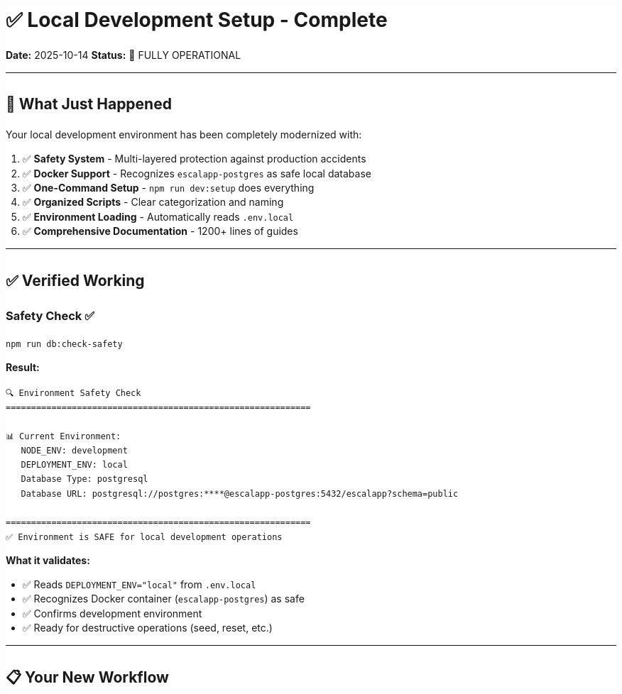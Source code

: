 # ✅ Local Development Setup - Complete

**Date:** 2025-10-14
**Status:** 🎉 FULLY OPERATIONAL

---

## 🎯 What Just Happened

Your local development environment has been completely modernized with:

1. ✅ **Safety System** - Multi-layered protection against production accidents
2. ✅ **Docker Support** - Recognizes `escalapp-postgres` as safe local database
3. ✅ **One-Command Setup** - `npm run dev:setup` does everything
4. ✅ **Organized Scripts** - Clear categorization and naming
5. ✅ **Environment Loading** - Automatically reads `.env.local`
6. ✅ **Comprehensive Documentation** - 1200+ lines of guides

---

## ✅ Verified Working

### Safety Check ✅
```bash
npm run db:check-safety
```

**Result:**
```
🔍 Environment Safety Check
============================================================

📊 Current Environment:
   NODE_ENV: development
   DEPLOYMENT_ENV: local
   Database Type: postgresql
   Database URL: postgresql://postgres:****@escalapp-postgres:5432/escalapp?schema=public

============================================================
✅ Environment is SAFE for local development operations
```

**What it validates:**
- ✅ Reads `DEPLOYMENT_ENV="local"` from `.env.local`
- ✅ Recognizes Docker container (`escalapp-postgres`) as safe
- ✅ Confirms development environment
- ✅ Ready for destructive operations (seed, reset, etc.)

---

## 📋 Your New Workflow
